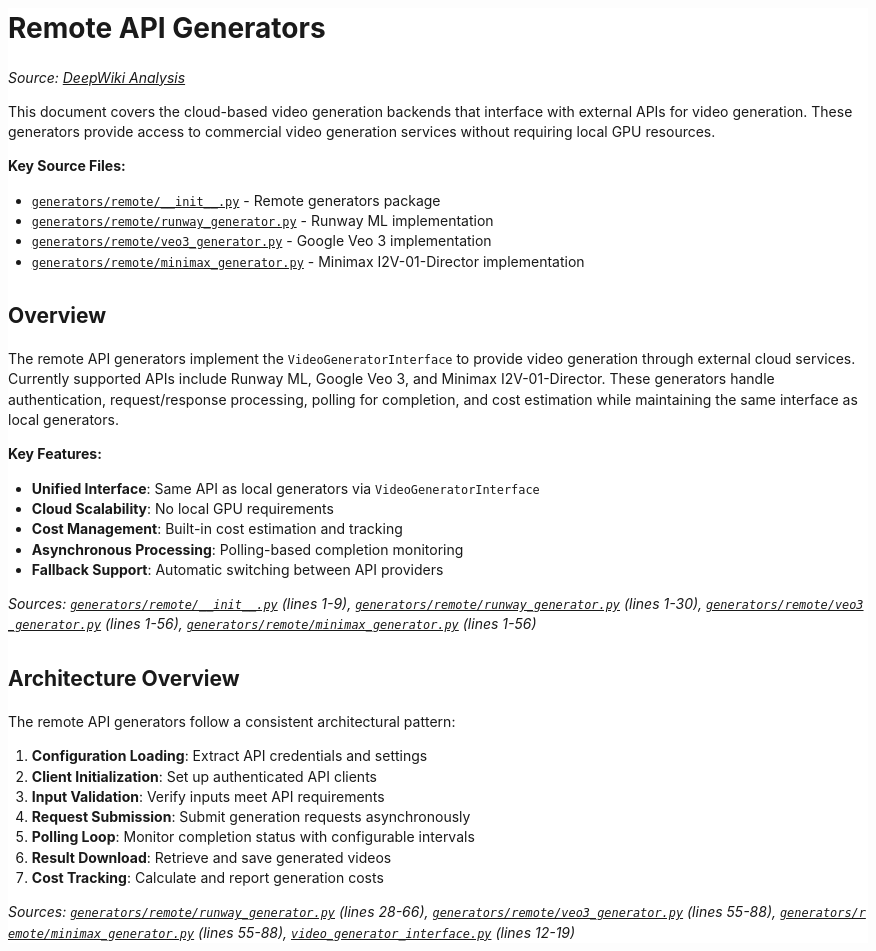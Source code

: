# Remote API Generators

*Source: [DeepWiki Analysis](https://deepwiki.com/trilogy-group/ttv-pipeline/4.3-remote-api-generators)*

This document covers the cloud-based video generation backends that interface with external APIs for video generation. These generators provide access to commercial video generation services without requiring local GPU resources.

**Key Source Files:**
- [`generators/remote/__init__.py`](../generators/remote/__init__.py) - Remote generators package
- [`generators/remote/runway_generator.py`](../generators/remote/runway_generator.py) - Runway ML implementation
- [`generators/remote/veo3_generator.py`](../generators/remote/veo3_generator.py) - Google Veo 3 implementation
- [`generators/remote/minimax_generator.py`](../generators/remote/minimax_generator.py) - Minimax I2V-01-Director implementation

## Overview

The remote API generators implement the `VideoGeneratorInterface` to provide video generation through external cloud services. Currently supported APIs include Runway ML, Google Veo 3, and Minimax I2V-01-Director. These generators handle authentication, request/response processing, polling for completion, and cost estimation while maintaining the same interface as local generators.

**Key Features:**
- **Unified Interface**: Same API as local generators via `VideoGeneratorInterface`
- **Cloud Scalability**: No local GPU requirements
- **Cost Management**: Built-in cost estimation and tracking
- **Asynchronous Processing**: Polling-based completion monitoring
- **Fallback Support**: Automatic switching between API providers

*Sources: [`generators/remote/__init__.py`](../generators/remote/__init__.py) (lines 1-9), [`generators/remote/runway_generator.py`](../generators/remote/runway_generator.py) (lines 1-30), [`generators/remote/veo3_generator.py`](../generators/remote/veo3_generator.py) (lines 1-56), [`generators/remote/minimax_generator.py`](../generators/remote/minimax_generator.py) (lines 1-56)*

## Architecture Overview

The remote API generators follow a consistent architectural pattern:

1. **Configuration Loading**: Extract API credentials and settings
2. **Client Initialization**: Set up authenticated API clients
3. **Input Validation**: Verify inputs meet API requirements
4. **Request Submission**: Submit generation requests asynchronously
5. **Polling Loop**: Monitor completion status with configurable intervals
6. **Result Download**: Retrieve and save generated videos
7. **Cost Tracking**: Calculate and report generation costs

*Sources: [`generators/remote/runway_generator.py`](../generators/remote/runway_generator.py) (lines 28-66), [`generators/remote/veo3_generator.py`](../generators/remote/veo3_generator.py) (lines 55-88), [`generators/remote/minimax_generator.py`](../generators/remote/minimax_generator.py) (lines 55-88), [`video_generator_interface.py`](../video_generator_interface.py) (lines 12-19)*
